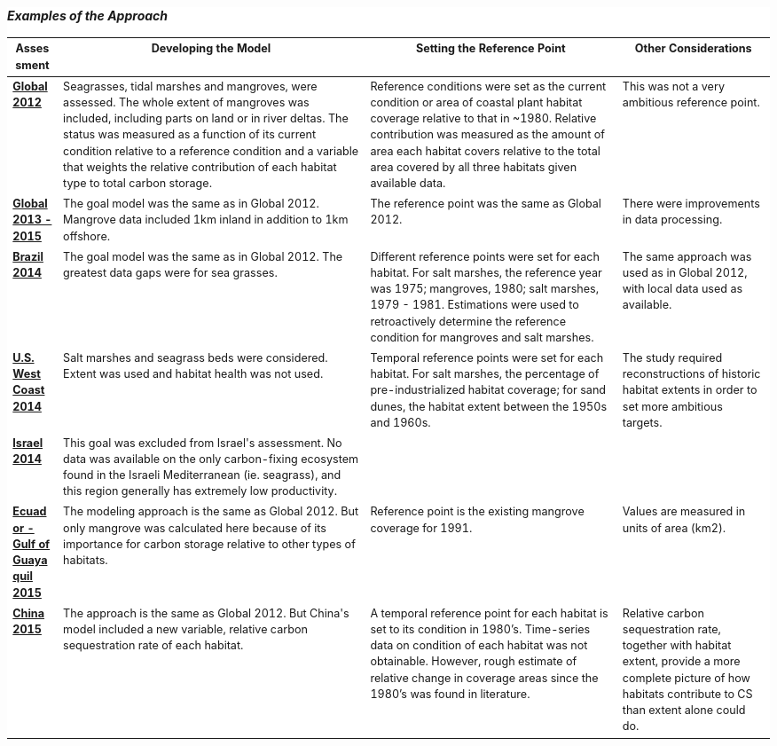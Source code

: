 
**_Examples of the Approach_**

<span style="font-size:0.9em">

Assessment | Developing the Model  | Setting the Reference Point | Other Considerations
----------|------------------------|----------------------|-------------------|
[**Global 2012**](http://ohi-science.org/assessment/global) |  Seagrasses, tidal marshes and mangroves, were assessed. The whole extent of mangroves was included, including parts on land or in river deltas. The status was measured as a function of its current condition relative to a reference condition and a variable that weights the relative contribution of each habitat type to total carbon storage.  | Reference conditions were set as the current condition or area of coastal plant habitat coverage relative to that in ~1980. Relative contribution was measured as the amount of area each habitat covers relative to the total area covered by all three habitats given available data. | This was not a very ambitious reference point.
[**Global 2013 - 2015**](http://ohi-science.org/assessment/global) | The goal model was the same as in Global 2012. Mangrove data included 1km inland in addition to 1km offshore.  | The reference point was the same as Global 2012. | There were improvements in data processing.
[**Brazil 2014**](http://ohi-science.org/assessment/Brazil) | The goal model was the same as in Global 2012. The greatest data gaps were for sea grasses. | Different reference points were set for each habitat. For salt marshes, the reference year was 1975; mangroves, 1980; salt marshes, 1979 - 1981. Estimations were used to retroactively determine the reference condition for mangroves and salt marshes. | The same approach was used as in Global 2012, with local data used as available.
[**U.S. West Coast 2014**](http://ohi-science.org/assessment/US-West-Coast) | Salt marshes and seagrass beds were considered. Extent was used and habitat health was not used. | Temporal reference points were set for each habitat. For salt marshes, the percentage of pre-industrialized habitat coverage; for sand dunes, the habitat extent between the 1950s and 1960s. | The study required reconstructions of historic habitat extents in order to set more ambitious targets.
[**Israel 2014**](http://ohi-science.org/assessment/Israel) | This goal was excluded from Israel's assessment. No data was available on the only carbon-fixing ecosystem found in the Israeli Mediterranean (ie. seagrass), and this region generally has extremely low productivity.
[**Ecuador - Gulf of Guayaquil 2015**](http://ohi-science.org/assessment/Ecuador) | The modeling approach is the same as Global 2012. But only mangrove was calculated here because of its importance for carbon storage relative to other types of habitats. |  Reference point is the existing mangrove coverage for 1991. | Values are measured in units of area (km2). |
[**China 2015**](http://ohi-science.org/assessment/China) | The approach is the same as Global 2012. But China's model included a new variable, relative carbon sequestration rate of each habitat. | A temporal reference point for each habitat is set to its condition in 1980’s. Time-series data on condition of each habitat was not obtainable. However, rough estimate of relative change in coverage areas since the 1980’s was found in literature. | Relative carbon sequestration rate, together with habitat extent, provide a more complete picture of how habitats contribute to CS than extent alone could do.

</span>

